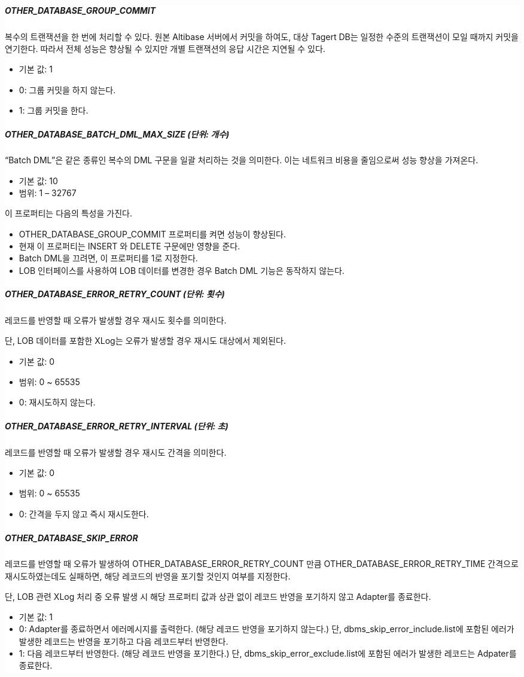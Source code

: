 ##### OTHER_DATABASE_GROUP_COMMIT

복수의 트랜잭션을 한 번에 처리할 수 있다. 원본 Altibase 서버에서 커밋을 하여도,
대상 Tagert DB는 일정한 수준의 트랜잭션이 모일 때까지 커밋을 연기한다. 따라서
전체 성능은 향상될 수 있지만 개별 트랜잭션의 응답 시간은 지연될 수 있다.

-   기본 값: 1

-   0: 그룹 커밋을 하지 않는다.

-   1: 그룹 커밋을 한다.

##### OTHER_DATABASE_BATCH_DML_MAX_SIZE (단위: 개수)

“Batch DML”은 같은 종류인 복수의 DML 구문을 일괄 처리하는 것을 의미한다. 이는
네트워크 비용을 줄임으로써 성능 향상을 가져온다.

-   기본 값: 10
-   범위: 1 – 32767

이 프로퍼티는 다음의 특성을 가진다.

-   OTHER_DATABASE_GROUP_COMMIT 프로퍼티를 켜면 성능이 향상된다.
-   현재 이 프로퍼티는 INSERT 와 DELETE 구문에만 영향을 준다.
-   Batch DML을 끄려면, 이 프로퍼티를 1로 지정한다.
-   LOB 인터페이스를 사용하여 LOB 데이터를 변경한 경우 Batch DML 기능은 동작하지 않는다.

##### OTHER_DATABASE_ERROR_RETRY_COUNT (단위: 횟수)

레코드를 반영할 때 오류가 발생할 경우 재시도 횟수를 의미한다.

단, LOB 데이터를 포함한 XLog는 오류가 발생할 경우 재시도 대상에서 제외된다.

-   기본 값: 0

-   범위: 0 \~ 65535

-   0: 재시도하지 않는다.

##### OTHER_DATABASE_ERROR_RETRY_INTERVAL (단위: 초)

레코드를 반영할 때 오류가 발생할 경우 재시도 간격을 의미한다.

-   기본 값: 0

-   범위: 0 \~ 65535

-   0: 간격을 두지 않고 즉시 재시도한다.

##### OTHER_DATABASE_SKIP_ERROR 

레코드를 반영할 때 오류가 발생하여 OTHER_DATABASE_ERROR_RETRY_COUNT 만큼
OTHER_DATABASE_ERROR_RETRY_TIME 간격으로 재시도하였는데도 실패하면, 해당
레코드의 반영을 포기할 것인지 여부를 지정한다.

단, LOB 관련 XLog 처리 중 오류 발생 시 해당 프로퍼티 값과 상관 없이 레코드 반영을 포기하지 않고 Adapter를 종료한다.

-   기본 값: 1
-   0: Adapter를 종료하면서 에러메시지를 출력한다. (해당 레코드 반영을 포기하지
    않는다.)
    단, dbms_skip_error_include.list에 포함된 에러가 발생한 레코드는 반영을 포기하고
    다음 레코드부터 반영한다. 
-   1: 다음 레코드부터 반영한다. (해당 레코드 반영을 포기한다.)
    단, dbms_skip_error_exclude.list에 포함된 에러가 발생한 레코드는 Adpater를
    종료한다.
